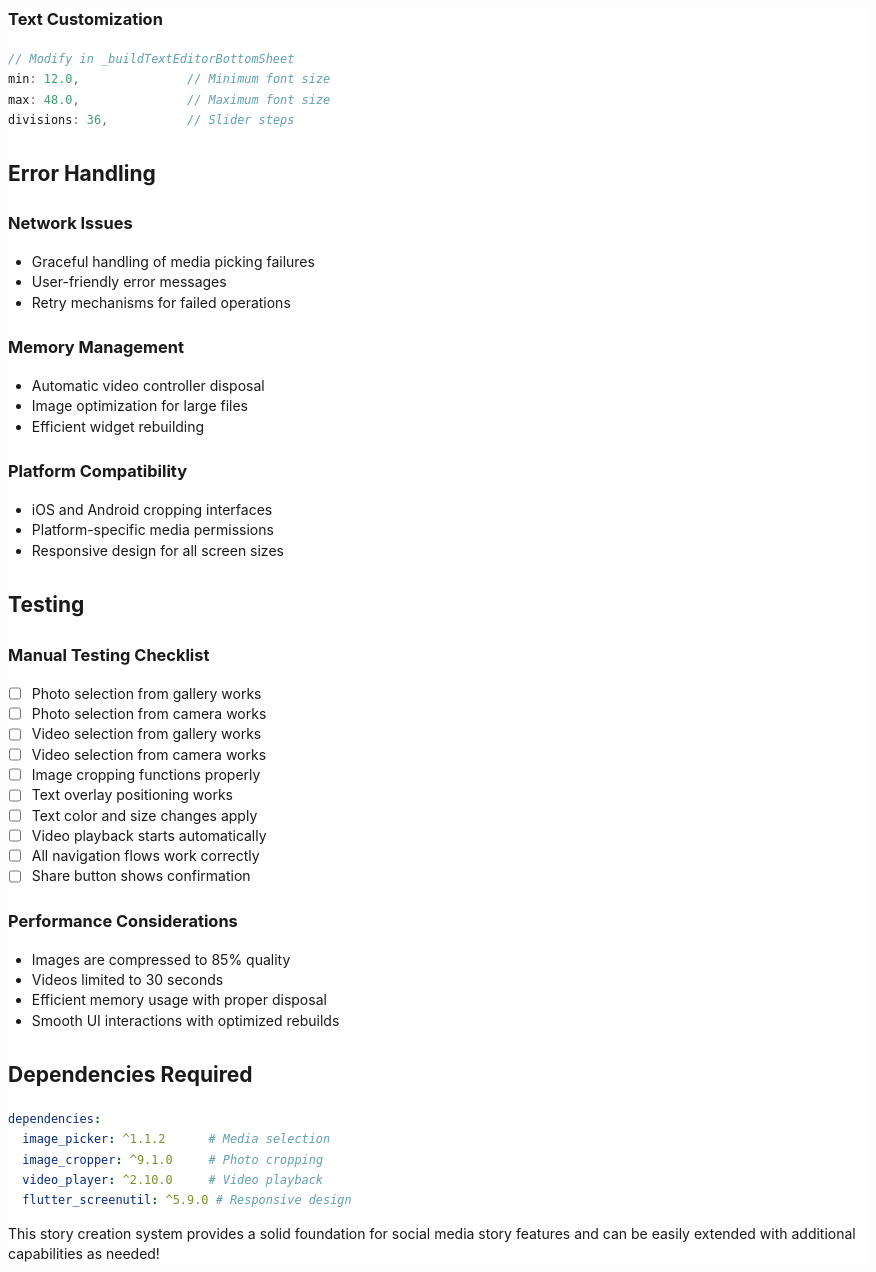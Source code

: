 ### Text Customization
```dart
// Modify in _buildTextEditorBottomSheet
min: 12.0,               // Minimum font size
max: 48.0,               // Maximum font size
divisions: 36,           // Slider steps
```

## Error Handling

### Network Issues
- Graceful handling of media picking failures
- User-friendly error messages
- Retry mechanisms for failed operations

### Memory Management
- Automatic video controller disposal
- Image optimization for large files
- Efficient widget rebuilding

### Platform Compatibility
- iOS and Android cropping interfaces
- Platform-specific media permissions
- Responsive design for all screen sizes

## Testing

### Manual Testing Checklist
- [ ] Photo selection from gallery works
- [ ] Photo selection from camera works
- [ ] Video selection from gallery works
- [ ] Video selection from camera works
- [ ] Image cropping functions properly
- [ ] Text overlay positioning works
- [ ] Text color and size changes apply
- [ ] Video playback starts automatically
- [ ] All navigation flows work correctly
- [ ] Share button shows confirmation

### Performance Considerations
- Images are compressed to 85% quality
- Videos limited to 30 seconds
- Efficient memory usage with proper disposal
- Smooth UI interactions with optimized rebuilds

## Dependencies Required

```yaml
dependencies:
  image_picker: ^1.1.2      # Media selection
  image_cropper: ^9.1.0     # Photo cropping
  video_player: ^2.10.0     # Video playback
  flutter_screenutil: ^5.9.0 # Responsive design
```

This story creation system provides a solid foundation for social media story features and can be easily extended with additional capabilities as needed!
